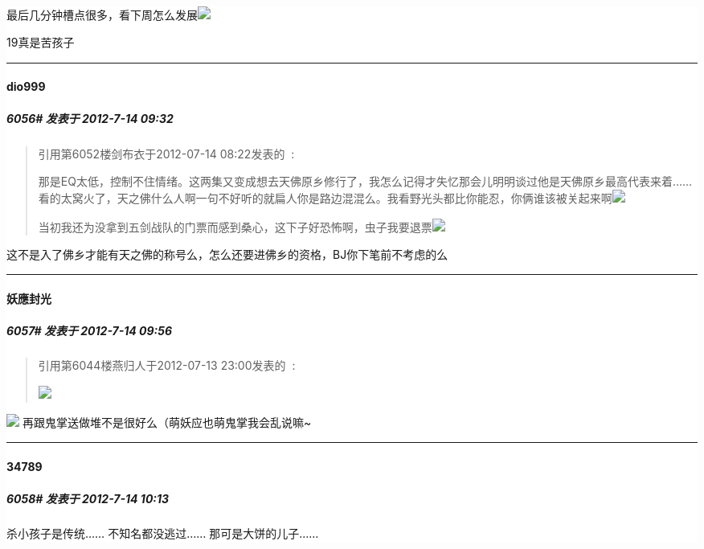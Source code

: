 
最后几分钟槽点很多，看下周怎么发展<img src="https://static.saraba1st.com/image/smiley/face/86.gif" referrerpolicy="no-referrer">

19真是苦孩子







-----

####  dio999  
##### 6056#       发表于 2012-7-14 09:32



<blockquote>引用第6052楼剑布衣于2012-07-14 08:22发表的  :

那是EQ太低，控制不住情绪。这两集又变成想去天佛原乡修行了，我怎么记得才失忆那会儿明明谈过他是天佛原乡最高代表来着……看的太窝火了，天之佛什么人啊一句不好听的就扁人你是路边混混么。我看野光头都比你能忍，你俩谁该被关起来啊<img src="https://static.saraba1st.com/image/smiley/face/149.gif" referrerpolicy="no-referrer"> 

当初我还为没拿到五剑战队的门票而感到桑心，这下子好恐怖啊，虫子我要退票<img src="https://static.saraba1st.com/image/smiley/face/44.gif" referrerpolicy="no-referrer"></blockquote>这不是入了佛乡才能有天之佛的称号么，怎么还要进佛乡的资格，BJ你下笔前不考虑的么







-----

####  妖應封光  
##### 6057#       发表于 2012-7-14 09:56



<blockquote>引用第6044楼燕归人于2012-07-13 23:00发表的  :

<img src="https://static.saraba1st.com/image/smiley/nq/010.gif" referrerpolicy="no-referrer"></blockquote>
<img src="https://static.saraba1st.com/image/smiley/face/86.gif" referrerpolicy="no-referrer"> 再跟鬼掌送做堆不是很好么（萌妖应也萌鬼掌我会乱说嘛~







-----

####  34789  
##### 6058#       发表于 2012-7-14 10:13




杀小孩子是传统……
不知名都没逃过……
那可是大饼的儿子……






